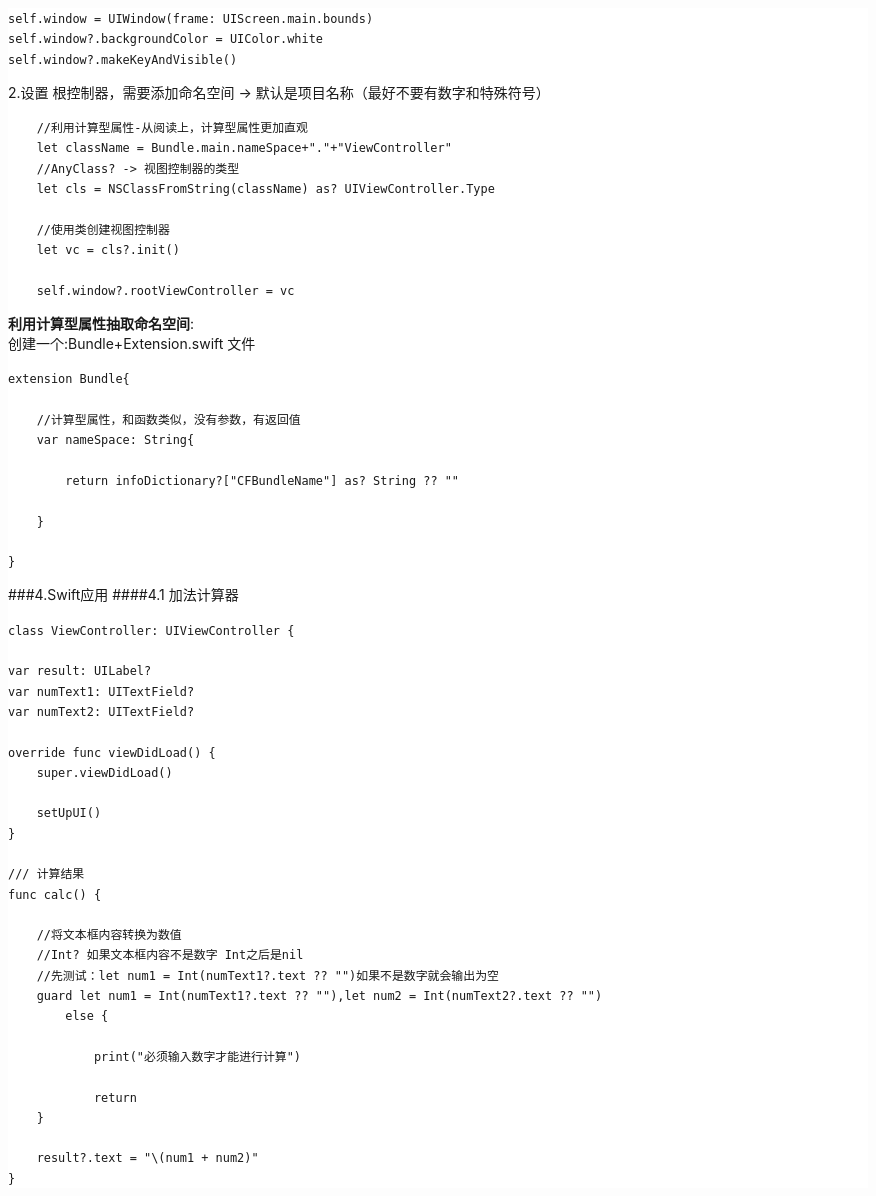 	self.window = UIWindow(frame: UIScreen.main.bounds)
	self.window?.backgroundColor = UIColor.white
	self.window?.makeKeyAndVisible()
        
2.设置 根控制器，需要添加命名空间 -> 默认是项目名称（最好不要有数字和特殊符号）

        //利用计算型属性-从阅读上，计算型属性更加直观
        let className = Bundle.main.nameSpace+"."+"ViewController"
        //AnyClass? -> 视图控制器的类型
        let cls = NSClassFromString(className) as? UIViewController.Type
        
        //使用类创建视图控制器
        let vc = cls?.init()
        
        self.window?.rootViewController = vc
      
__利用计算型属性抽取命名空间__:  
创建一个:Bundle+Extension.swift 文件
	
	extension Bundle{
    
    	//计算型属性，和函数类似，没有参数，有返回值
	    var nameSpace: String{
	        
	        return infoDictionary?["CFBundleName"] as? String ?? ""
	
	    }
    
	}
	
###4.Swift应用
####4.1 加法计算器
	
	class ViewController: UIViewController {

    var result: UILabel?
    var numText1: UITextField?
    var numText2: UITextField?
    
    override func viewDidLoad() {
        super.viewDidLoad()
        
        setUpUI()
    }
    
    /// 计算结果
    func calc() {
        
        //将文本框内容转换为数值
        //Int? 如果文本框内容不是数字 Int之后是nil
        //先测试：let num1 = Int(numText1?.text ?? "")如果不是数字就会输出为空
        guard let num1 = Int(numText1?.text ?? ""),let num2 = Int(numText2?.text ?? "")
            else {
            
                print("必须输入数字才能进行计算")
                
                return
        }
        
        result?.text = "\(num1 + num2)"
    }
    